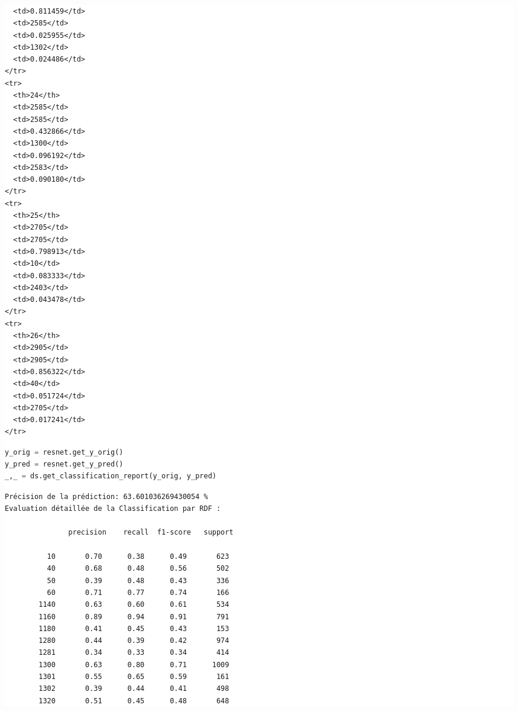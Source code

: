       <td>0.811459</td>
      <td>2585</td>
      <td>0.025955</td>
      <td>1302</td>
      <td>0.024486</td>
    </tr>
    <tr>
      <th>24</th>
      <td>2585</td>
      <td>2585</td>
      <td>0.432866</td>
      <td>1300</td>
      <td>0.096192</td>
      <td>2583</td>
      <td>0.090180</td>
    </tr>
    <tr>
      <th>25</th>
      <td>2705</td>
      <td>2705</td>
      <td>0.798913</td>
      <td>10</td>
      <td>0.083333</td>
      <td>2403</td>
      <td>0.043478</td>
    </tr>
    <tr>
      <th>26</th>
      <td>2905</td>
      <td>2905</td>
      <td>0.856322</td>
      <td>40</td>
      <td>0.051724</td>
      <td>2705</td>
      <td>0.017241</td>
    </tr>
  </tbody>
</table>
</div>




```python
y_orig = resnet.get_y_orig()
y_pred = resnet.get_y_pred()
_,_ = ds.get_classification_report(y_orig, y_pred)
```

    Précision de la prédiction: 63.601036269430054 %
    Evaluation détaillée de la Classification par RDF :
     
                   precision    recall  f1-score   support
    
              10       0.70      0.38      0.49       623
              40       0.68      0.48      0.56       502
              50       0.39      0.48      0.43       336
              60       0.71      0.77      0.74       166
            1140       0.63      0.60      0.61       534
            1160       0.89      0.94      0.91       791
            1180       0.41      0.45      0.43       153
            1280       0.44      0.39      0.42       974
            1281       0.34      0.33      0.34       414
            1300       0.63      0.80      0.71      1009
            1301       0.55      0.65      0.59       161
            1302       0.39      0.44      0.41       498
            1320       0.51      0.45      0.48       648